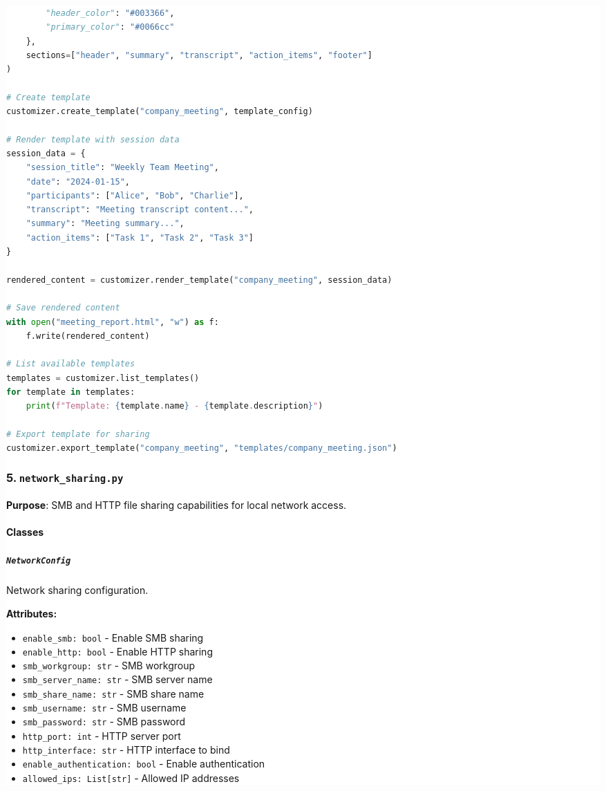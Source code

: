 ```python
        "header_color": "#003366",
        "primary_color": "#0066cc"
    },
    sections=["header", "summary", "transcript", "action_items", "footer"]
)

# Create template
customizer.create_template("company_meeting", template_config)

# Render template with session data
session_data = {
    "session_title": "Weekly Team Meeting",
    "date": "2024-01-15",
    "participants": ["Alice", "Bob", "Charlie"],
    "transcript": "Meeting transcript content...",
    "summary": "Meeting summary...",
    "action_items": ["Task 1", "Task 2", "Task 3"]
}

rendered_content = customizer.render_template("company_meeting", session_data)

# Save rendered content
with open("meeting_report.html", "w") as f:
    f.write(rendered_content)

# List available templates
templates = customizer.list_templates()
for template in templates:
    print(f"Template: {template.name} - {template.description}")

# Export template for sharing
customizer.export_template("company_meeting", "templates/company_meeting.json")
```

### 5. `network_sharing.py`

**Purpose**: SMB and HTTP file sharing capabilities for local network access.

#### Classes

##### `NetworkConfig`
Network sharing configuration.

**Attributes:**
- `enable_smb: bool` - Enable SMB sharing
- `enable_http: bool` - Enable HTTP sharing
- `smb_workgroup: str` - SMB workgroup
- `smb_server_name: str` - SMB server name
- `smb_share_name: str` - SMB share name
- `smb_username: str` - SMB username
- `smb_password: str` - SMB password
- `http_port: int` - HTTP server port
- `http_interface: str` - HTTP interface to bind
- `enable_authentication: bool` - Enable authentication
- `allowed_ips: List[str]` - Allowed IP addresses

